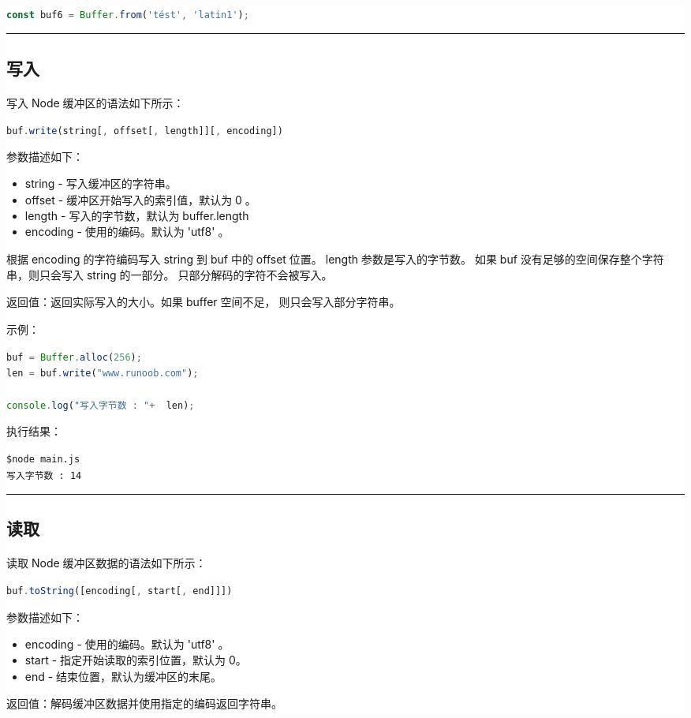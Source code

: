 ```js
const buf6 = Buffer.from('tést', 'latin1');
```

---

## 写入

写入 Node 缓冲区的语法如下所示：

```js
buf.write(string[, offset[, length]][, encoding])
```

参数描述如下：

* string - 写入缓冲区的字符串。
* offset - 缓冲区开始写入的索引值，默认为 0 。
* length - 写入的字节数，默认为 buffer.length
* encoding - 使用的编码。默认为 'utf8' 。

根据 encoding 的字符编码写入 string 到 buf 中的 offset 位置。 length 参数是写入的字节数。 如果 buf 没有足够的空间保存整个字符串，则只会写入 string 的一部分。 只部分解码的字符不会被写入。

返回值：返回实际写入的大小。如果 buffer 空间不足， 则只会写入部分字符串。

示例：

```js
buf = Buffer.alloc(256);
len = buf.write("www.runoob.com");

console.log("写入字节数 : "+  len);
```

执行结果：

```shell
$node main.js
写入字节数 : 14
```

---

## 读取

读取 Node 缓冲区数据的语法如下所示：

```js
buf.toString([encoding[, start[, end]]])
```

参数描述如下：

* encoding - 使用的编码。默认为 'utf8' 。
* start - 指定开始读取的索引位置，默认为 0。
* end - 结束位置，默认为缓冲区的末尾。

返回值：解码缓冲区数据并使用指定的编码返回字符串。
